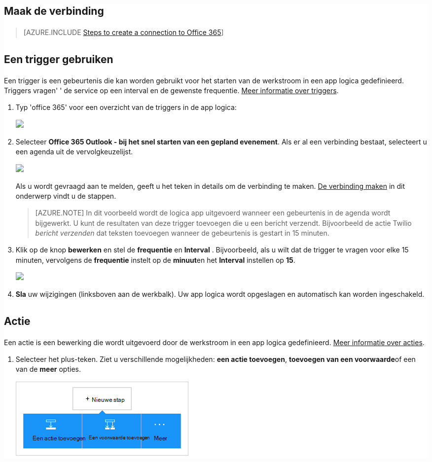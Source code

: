 
## <a name="create-the-connection"></a>Maak de verbinding

>[AZURE.INCLUDE [Steps to create a connection to Office 365](../../includes/connectors-create-api-office365-outlook.md)]

## <a name="use-a-trigger"></a>Een trigger gebruiken

Een trigger is een gebeurtenis die kan worden gebruikt voor het starten van de werkstroom in een app logica gedefinieerd. Triggers vragen' ' de service op een interval en de gewenste frequentie. [Meer informatie over triggers](../app-service-logic/app-service-logic-what-are-logic-apps.md#logic-app-concepts).

1. Typ 'office 365' voor een overzicht van de triggers in de app logica:  

    ![](./media/connectors-create-api-office365-outlook/office365-trigger.png)

2. Selecteer **Office 365 Outlook - bij het snel starten van een gepland evenement**. Als er al een verbinding bestaat, selecteert u een agenda uit de vervolgkeuzelijst.

    ![](./media/connectors-create-api-office365-outlook/sample-calendar.png)

    Als u wordt gevraagd aan te melden, geeft u het teken in details om de verbinding te maken. [De verbinding maken](connectors-create-api-office365-outlook.md#create-the-connection) in dit onderwerp vindt u de stappen. 

    > [AZURE.NOTE] In dit voorbeeld wordt de logica app uitgevoerd wanneer een gebeurtenis in de agenda wordt bijgewerkt. U kunt de resultaten van deze trigger toevoegen die u een bericht verzendt. Bijvoorbeeld de actie Twilio *bericht verzenden* dat teksten toevoegen wanneer de gebeurtenis is gestart in 15 minuten. 

3. Klik op de knop **bewerken** en stel de **frequentie** en **Interval** . Bijvoorbeeld, als u wilt dat de trigger te vragen voor elke 15 minuten, vervolgens de **frequentie** instelt op de **minuut**en het **Interval** instellen op **15**. 

    ![](./media/connectors-create-api-office365-outlook/calendar-settings.png)

4. **Sla** uw wijzigingen (linksboven aan de werkbalk). Uw app logica wordt opgeslagen en automatisch kan worden ingeschakeld.


## <a name="use-an-action"></a>Actie

Een actie is een bewerking die wordt uitgevoerd door de werkstroom in een app logica gedefinieerd. [Meer informatie over acties](../app-service-logic/app-service-logic-what-are-logic-apps.md#logic-app-concepts).

1. Selecteer het plus-teken. Ziet u verschillende mogelijkheden: **een actie toevoegen**, **toevoegen van een voorwaarde**of een van de **meer** opties.

    ![](./media/connectors-create-api-office365-outlook/add-action.png)
